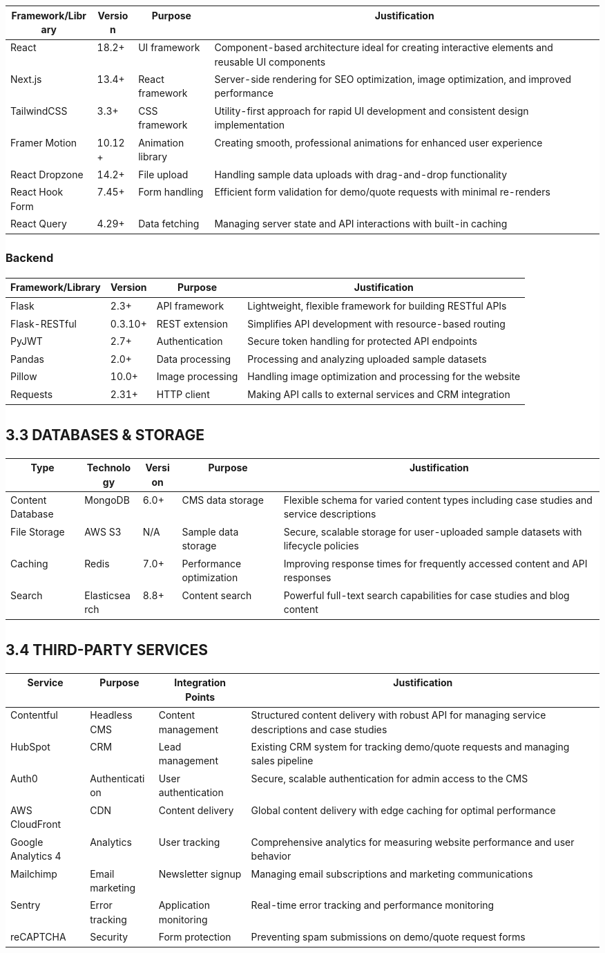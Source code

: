 | Framework/Library | Version | Purpose | Justification |
|-------------------|---------|---------|---------------|
| React | 18.2+ | UI framework | Component-based architecture ideal for creating interactive elements and reusable UI components |
| Next.js | 13.4+ | React framework | Server-side rendering for SEO optimization, image optimization, and improved performance |
| TailwindCSS | 3.3+ | CSS framework | Utility-first approach for rapid UI development and consistent design implementation |
| Framer Motion | 10.12+ | Animation library | Creating smooth, professional animations for enhanced user experience |
| React Dropzone | 14.2+ | File upload | Handling sample data uploads with drag-and-drop functionality |
| React Hook Form | 7.45+ | Form handling | Efficient form validation for demo/quote requests with minimal re-renders |
| React Query | 4.29+ | Data fetching | Managing server state and API interactions with built-in caching |

### Backend

| Framework/Library | Version | Purpose | Justification |
|-------------------|---------|---------|---------------|
| Flask | 2.3+ | API framework | Lightweight, flexible framework for building RESTful APIs |
| Flask-RESTful | 0.3.10+ | REST extension | Simplifies API development with resource-based routing |
| PyJWT | 2.7+ | Authentication | Secure token handling for protected API endpoints |
| Pandas | 2.0+ | Data processing | Processing and analyzing uploaded sample datasets |
| Pillow | 10.0+ | Image processing | Handling image optimization and processing for the website |
| Requests | 2.31+ | HTTP client | Making API calls to external services and CRM integration |

## 3.3 DATABASES & STORAGE

| Type | Technology | Version | Purpose | Justification |
|------|------------|---------|---------|---------------|
| Content Database | MongoDB | 6.0+ | CMS data storage | Flexible schema for varied content types including case studies and service descriptions |
| File Storage | AWS S3 | N/A | Sample data storage | Secure, scalable storage for user-uploaded sample datasets with lifecycle policies |
| Caching | Redis | 7.0+ | Performance optimization | Improving response times for frequently accessed content and API responses |
| Search | Elasticsearch | 8.8+ | Content search | Powerful full-text search capabilities for case studies and blog content |

## 3.4 THIRD-PARTY SERVICES

| Service | Purpose | Integration Points | Justification |
|---------|---------|-------------------|---------------|
| Contentful | Headless CMS | Content management | Structured content delivery with robust API for managing service descriptions and case studies |
| HubSpot | CRM | Lead management | Existing CRM system for tracking demo/quote requests and managing sales pipeline |
| Auth0 | Authentication | User authentication | Secure, scalable authentication for admin access to the CMS |
| AWS CloudFront | CDN | Content delivery | Global content delivery with edge caching for optimal performance |
| Google Analytics 4 | Analytics | User tracking | Comprehensive analytics for measuring website performance and user behavior |
| Mailchimp | Email marketing | Newsletter signup | Managing email subscriptions and marketing communications |
| Sentry | Error tracking | Application monitoring | Real-time error tracking and performance monitoring |
| reCAPTCHA | Security | Form protection | Preventing spam submissions on demo/quote request forms |
